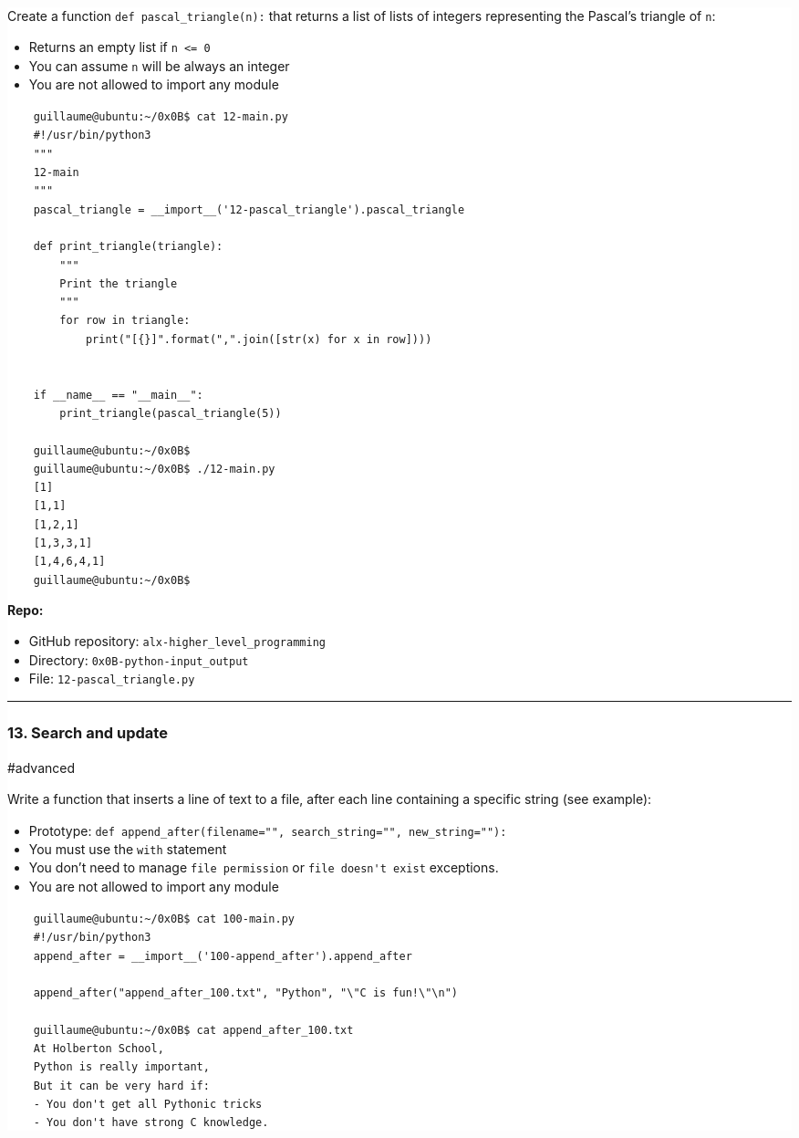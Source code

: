 Create a function `def pascal_triangle(n):` that returns a list of lists of integers representing the Pascal’s triangle of `n`:

*   Returns an empty list if `n <= 0`
*   You can assume `n` will be always an integer
*   You are not allowed to import any module
```
    guillaume@ubuntu:~/0x0B$ cat 12-main.py
    #!/usr/bin/python3
    """
    12-main
    """
    pascal_triangle = __import__('12-pascal_triangle').pascal_triangle
    
    def print_triangle(triangle):
        """
        Print the triangle
        """
        for row in triangle:
            print("[{}]".format(",".join([str(x) for x in row])))
    
    
    if __name__ == "__main__":
        print_triangle(pascal_triangle(5))
    
    guillaume@ubuntu:~/0x0B$ 
    guillaume@ubuntu:~/0x0B$ ./12-main.py
    [1]
    [1,1]
    [1,2,1]
    [1,3,3,1]
    [1,4,6,4,1]
    guillaume@ubuntu:~/0x0B$ 
```    

**Repo:**

*   GitHub repository: `alx-higher_level_programming`
*   Directory: `0x0B-python-input_output`
*   File: `12-pascal_triangle.py`

-----

### 13\. Search and update

#advanced

Write a function that inserts a line of text to a file, after each line containing a specific string (see example):

*   Prototype: `def append_after(filename="", search_string="", new_string=""):`
*   You must use the `with` statement
*   You don’t need to manage `file permission` or `file doesn't exist` exceptions.
*   You are not allowed to import any module
```
    guillaume@ubuntu:~/0x0B$ cat 100-main.py
    #!/usr/bin/python3
    append_after = __import__('100-append_after').append_after
    
    append_after("append_after_100.txt", "Python", "\"C is fun!\"\n")
    
    guillaume@ubuntu:~/0x0B$ cat append_after_100.txt
    At Holberton School,
    Python is really important,
    But it can be very hard if:
    - You don't get all Pythonic tricks
    - You don't have strong C knowledge.
```